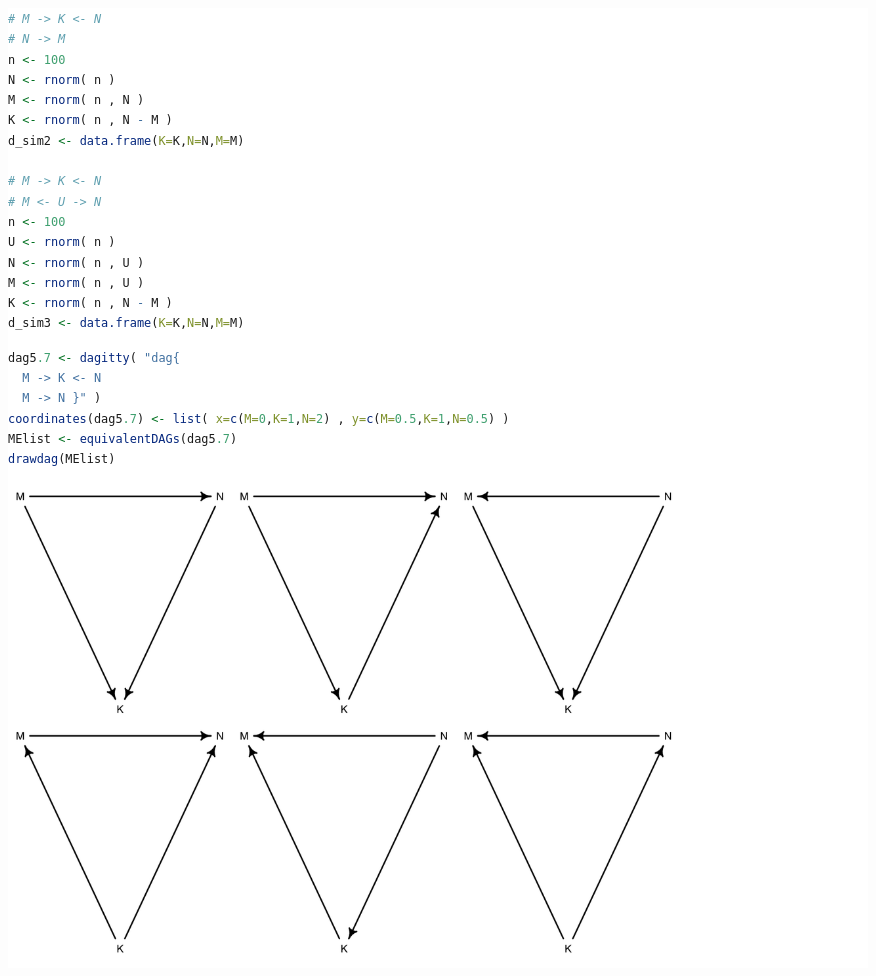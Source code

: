 
```r
# M -> K <- N
# N -> M
n <- 100
N <- rnorm( n )
M <- rnorm( n , N )
K <- rnorm( n , N - M )
d_sim2 <- data.frame(K=K,N=N,M=M)

# M -> K <- N
# M <- U -> N
n <- 100
U <- rnorm( n )
N <- rnorm( n , U )
M <- rnorm( n , U )
K <- rnorm( n , N - M )
d_sim3 <- data.frame(K=K,N=N,M=M)
```


```r
dag5.7 <- dagitty( "dag{
  M -> K <- N
  M -> N }" )
coordinates(dag5.7) <- list( x=c(M=0,K=1,N=2) , y=c(M=0.5,K=1,N=0.5) )
MElist <- equivalentDAGs(dag5.7)
drawdag(MElist)
```

<img src="05_the_many_variables_and_the_spurious_waffles_files/figure-html/5.44-1.svg" width="672" />

